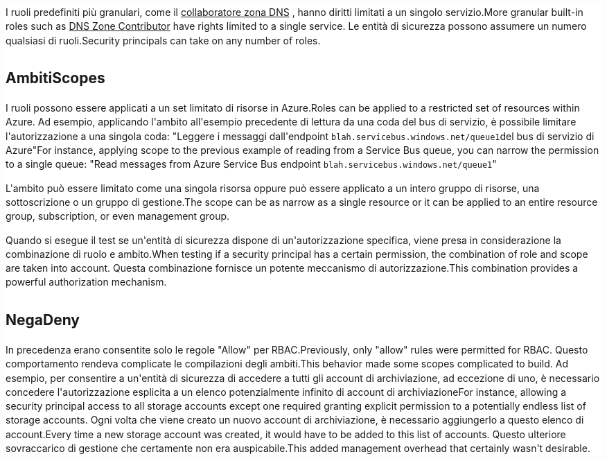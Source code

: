 <span data-ttu-id="97828-267">I ruoli predefiniti più granulari, come il [collaboratore zona DNS](https://docs.microsoft.com/azure/role-based-access-control/built-in-roles#dns-zone-contributor) , hanno diritti limitati a un singolo servizio.</span><span class="sxs-lookup"><span data-stu-id="97828-267">More granular built-in roles such as [DNS Zone Contributor](https://docs.microsoft.com/azure/role-based-access-control/built-in-roles#dns-zone-contributor) have rights limited to a single service.</span></span> <span data-ttu-id="97828-268">Le entità di sicurezza possono assumere un numero qualsiasi di ruoli.</span><span class="sxs-lookup"><span data-stu-id="97828-268">Security principals can take on any number of roles.</span></span>

## <a name="scopes"></a><span data-ttu-id="97828-269">Ambiti</span><span class="sxs-lookup"><span data-stu-id="97828-269">Scopes</span></span>

<span data-ttu-id="97828-270">I ruoli possono essere applicati a un set limitato di risorse in Azure.</span><span class="sxs-lookup"><span data-stu-id="97828-270">Roles can be applied to a restricted set of resources within Azure.</span></span> <span data-ttu-id="97828-271">Ad esempio, applicando l'ambito all'esempio precedente di lettura da una coda del bus di servizio, è possibile limitare l'autorizzazione a una singola coda: "Leggere i messaggi dall'endpoint `blah.servicebus.windows.net/queue1`del bus di servizio di Azure"</span><span class="sxs-lookup"><span data-stu-id="97828-271">For instance, applying scope to the previous example of reading from a Service Bus queue, you can narrow the permission to a single queue: "Read messages from Azure Service Bus endpoint `blah.servicebus.windows.net/queue1`"</span></span>

<span data-ttu-id="97828-272">L'ambito può essere limitato come una singola risorsa oppure può essere applicato a un intero gruppo di risorse, una sottoscrizione o un gruppo di gestione.</span><span class="sxs-lookup"><span data-stu-id="97828-272">The scope can be as narrow as a single resource or it can be applied to an entire resource group, subscription, or even management group.</span></span>

<span data-ttu-id="97828-273">Quando si esegue il test se un'entità di sicurezza dispone di un'autorizzazione specifica, viene presa in considerazione la combinazione di ruolo e ambito.</span><span class="sxs-lookup"><span data-stu-id="97828-273">When testing if a security principal has a certain permission, the combination of role and scope are taken into account.</span></span> <span data-ttu-id="97828-274">Questa combinazione fornisce un potente meccanismo di autorizzazione.</span><span class="sxs-lookup"><span data-stu-id="97828-274">This combination provides a powerful authorization mechanism.</span></span>

## <a name="deny"></a><span data-ttu-id="97828-275">Nega</span><span class="sxs-lookup"><span data-stu-id="97828-275">Deny</span></span>

<span data-ttu-id="97828-276">In precedenza erano consentite solo le regole "Allow" per RBAC.</span><span class="sxs-lookup"><span data-stu-id="97828-276">Previously, only "allow" rules were permitted for RBAC.</span></span> <span data-ttu-id="97828-277">Questo comportamento rendeva complicate le compilazioni degli ambiti.</span><span class="sxs-lookup"><span data-stu-id="97828-277">This behavior made some scopes complicated to build.</span></span> <span data-ttu-id="97828-278">Ad esempio, per consentire a un'entità di sicurezza di accedere a tutti gli account di archiviazione, ad eccezione di uno, è necessario concedere l'autorizzazione esplicita a un elenco potenzialmente infinito di account di archiviazione</span><span class="sxs-lookup"><span data-stu-id="97828-278">For instance, allowing a security principal access to all storage accounts except one required granting explicit permission to a potentially endless list of storage accounts.</span></span> <span data-ttu-id="97828-279">Ogni volta che viene creato un nuovo account di archiviazione, è necessario aggiungerlo a questo elenco di account.</span><span class="sxs-lookup"><span data-stu-id="97828-279">Every time a new storage account was created, it would have to be added to this list of accounts.</span></span> <span data-ttu-id="97828-280">Questo ulteriore sovraccarico di gestione che certamente non era auspicabile.</span><span class="sxs-lookup"><span data-stu-id="97828-280">This added management overhead that certainly wasn't desirable.</span></span>

